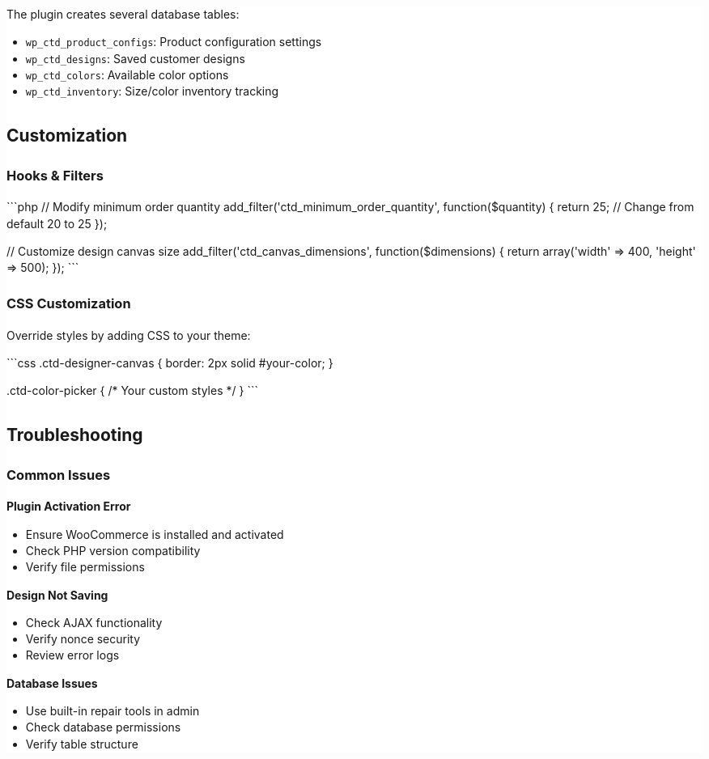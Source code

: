 The plugin creates several database tables:

- `wp_ctd_product_configs`: Product configuration settings
- `wp_ctd_designs`: Saved customer designs
- `wp_ctd_colors`: Available color options
- `wp_ctd_inventory`: Size/color inventory tracking

## Customization

### Hooks & Filters

\`\`\`php
// Modify minimum order quantity
add_filter('ctd_minimum_order_quantity', function($quantity) {
    return 25; // Change from default 20 to 25
});

// Customize design canvas size
add_filter('ctd_canvas_dimensions', function($dimensions) {
    return array('width' => 400, 'height' => 500);
});
\`\`\`

### CSS Customization

Override styles by adding CSS to your theme:

\`\`\`css
.ctd-designer-canvas {
    border: 2px solid #your-color;
}

.ctd-color-picker {
    /* Your custom styles */
}
\`\`\`

## Troubleshooting

### Common Issues

**Plugin Activation Error**
- Ensure WooCommerce is installed and activated
- Check PHP version compatibility
- Verify file permissions

**Design Not Saving**
- Check AJAX functionality
- Verify nonce security
- Review error logs

**Database Issues**
- Use built-in repair tools in admin
- Check database permissions
- Verify table structure
